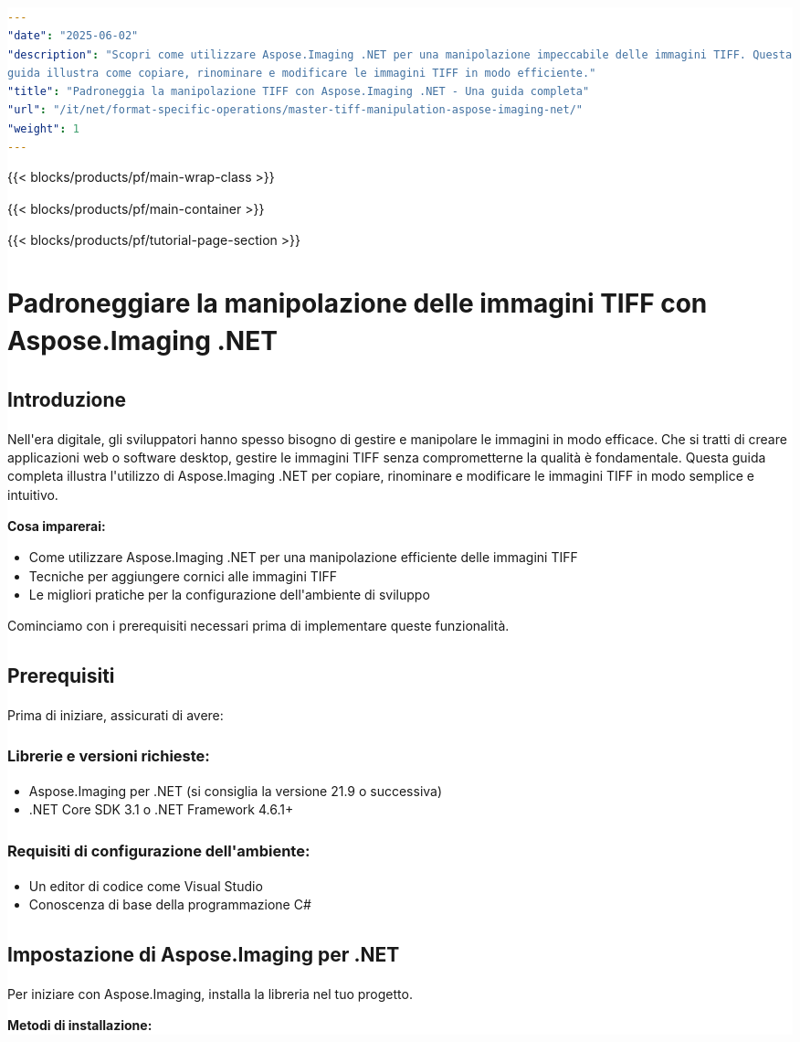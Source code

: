 ```yaml
---
"date": "2025-06-02"
"description": "Scopri come utilizzare Aspose.Imaging .NET per una manipolazione impeccabile delle immagini TIFF. Questa guida illustra come copiare, rinominare e modificare le immagini TIFF in modo efficiente."
"title": "Padroneggia la manipolazione TIFF con Aspose.Imaging .NET - Una guida completa"
"url": "/it/net/format-specific-operations/master-tiff-manipulation-aspose-imaging-net/"
"weight": 1
---
```


{{< blocks/products/pf/main-wrap-class >}}

{{< blocks/products/pf/main-container >}}

{{< blocks/products/pf/tutorial-page-section >}}
# Padroneggiare la manipolazione delle immagini TIFF con Aspose.Imaging .NET

## Introduzione

Nell'era digitale, gli sviluppatori hanno spesso bisogno di gestire e manipolare le immagini in modo efficace. Che si tratti di creare applicazioni web o software desktop, gestire le immagini TIFF senza comprometterne la qualità è fondamentale. Questa guida completa illustra l'utilizzo di Aspose.Imaging .NET per copiare, rinominare e modificare le immagini TIFF in modo semplice e intuitivo.

**Cosa imparerai:**
- Come utilizzare Aspose.Imaging .NET per una manipolazione efficiente delle immagini TIFF
- Tecniche per aggiungere cornici alle immagini TIFF
- Le migliori pratiche per la configurazione dell'ambiente di sviluppo

Cominciamo con i prerequisiti necessari prima di implementare queste funzionalità.

## Prerequisiti

Prima di iniziare, assicurati di avere:

### Librerie e versioni richieste:
- Aspose.Imaging per .NET (si consiglia la versione 21.9 o successiva)
- .NET Core SDK 3.1 o .NET Framework 4.6.1+

### Requisiti di configurazione dell'ambiente:
- Un editor di codice come Visual Studio
- Conoscenza di base della programmazione C#

## Impostazione di Aspose.Imaging per .NET

Per iniziare con Aspose.Imaging, installa la libreria nel tuo progetto.

**Metodi di installazione:**
